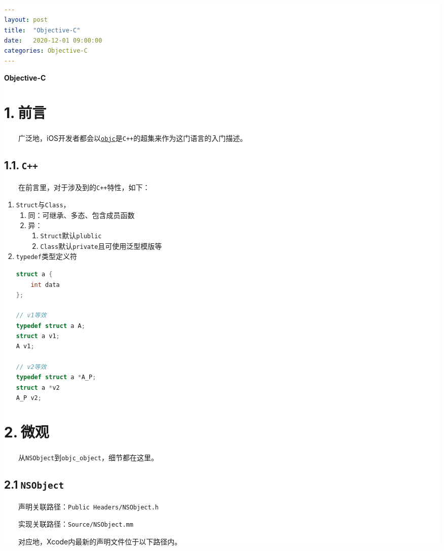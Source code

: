 ```yaml
---
layout: post
title:  "Objective-C"
date:   2020-12-01 09:00:00
categories: Objective-C
---
```

**Objective-C**

# 1. 前言

&emsp;&emsp;广泛地，iOS开发者都会以[`objc`](https://github.com/opensource-apple/objc4)是`C++`的超集来作为这门语言的入门描述。

## 1.1. `C++`

&emsp;&emsp;在前言里，对于涉及到的`C++`特性，如下：

1. `Struct`与`Class`，
   1. 同：可继承、多态、包含成员函数
   2. 异：
      1. `Struct`默认`plublic`
      2. `Class`默认`private`且可使用泛型模版等
2. `typedef`类型定义符
    ```C++
    struct a {
        int data
    };

    // v1等效
    typedef struct a A;
    struct a v1;
    A v1;
    
    // v2等效
    typedef struct a *A_P;
    struct a *v2
    A_P v2;
    ```

# 2. 微观

&emsp;&emsp;从`NSObject`到`objc_object`，细节都在这里。

## 2.1 `NSObject`

&emsp;&emsp;声明关联路径：`Public Headers/NSObject.h`

&emsp;&emsp;实现关联路径：`Source/NSObject.mm`

&emsp;&emsp;对应地，Xcode内最新的声明文件位于以下路径内。
